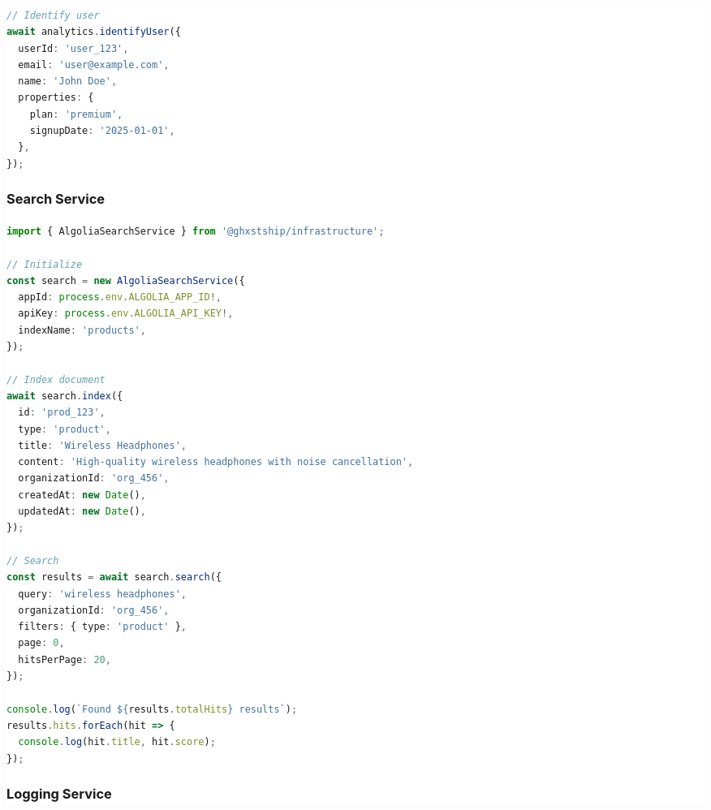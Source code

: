 ```typescript
// Identify user
await analytics.identifyUser({
  userId: 'user_123',
  email: 'user@example.com',
  name: 'John Doe',
  properties: {
    plan: 'premium',
    signupDate: '2025-01-01',
  },
});
```

### Search Service

```typescript
import { AlgoliaSearchService } from '@ghxstship/infrastructure';

// Initialize
const search = new AlgoliaSearchService({
  appId: process.env.ALGOLIA_APP_ID!,
  apiKey: process.env.ALGOLIA_API_KEY!,
  indexName: 'products',
});

// Index document
await search.index({
  id: 'prod_123',
  type: 'product',
  title: 'Wireless Headphones',
  content: 'High-quality wireless headphones with noise cancellation',
  organizationId: 'org_456',
  createdAt: new Date(),
  updatedAt: new Date(),
});

// Search
const results = await search.search({
  query: 'wireless headphones',
  organizationId: 'org_456',
  filters: { type: 'product' },
  page: 0,
  hitsPerPage: 20,
});

console.log(`Found ${results.totalHits} results`);
results.hits.forEach(hit => {
  console.log(hit.title, hit.score);
});
```

### Logging Service

